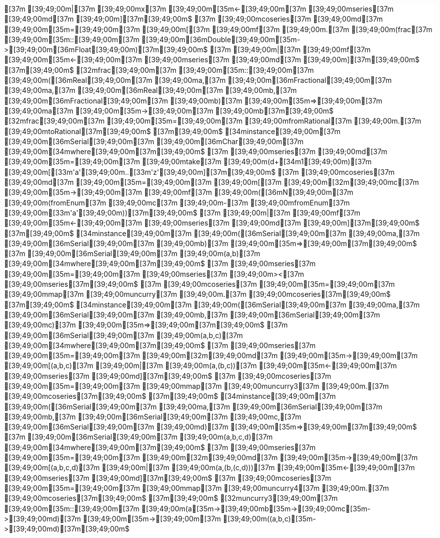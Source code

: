 [37m               [39;49;00m|[37m [39;49;00mx[37m [39;49;00m[35m<-[39;49;00m[37m [39;49;00mseries[37m [39;49;00md[37m [39;49;00m][37m[39;49;00m$
[37m  [39;49;00mcoseries[37m [39;49;00md[37m [39;49;00m[35m=[39;49;00m[37m [39;49;00m[[37m [39;49;00mf[37m [39;49;00m.[37m [39;49;00m(frac[37m [39;49;00m[35m::[39;49;00m[37m [39;49;00m[36mDouble[39;49;00m[35m->[39;49;00m[36mFloat[39;49;00m)[37m[39;49;00m$
[37m               [39;49;00m|[37m [39;49;00mf[37m [39;49;00m[35m<-[39;49;00m[37m [39;49;00mseries[37m [39;49;00md[37m [39;49;00m][37m[39;49;00m$
[37m[39;49;00m$
[32mfrac[39;49;00m[37m [39;49;00m[35m::[39;49;00m[37m [39;49;00m([36mReal[39;49;00m[37m [39;49;00ma,[37m [39;49;00m[36mFractional[39;49;00m[37m [39;49;00ma,[37m [39;49;00m[36mReal[39;49;00m[37m [39;49;00mb,[37m [39;49;00m[36mFractional[39;49;00m[37m [39;49;00mb)[37m [39;49;00m[35m=>[39;49;00m[37m [39;49;00ma[37m [39;49;00m[35m->[39;49;00m[37m [39;49;00mb[37m[39;49;00m$
[32mfrac[39;49;00m[37m [39;49;00m[35m=[39;49;00m[37m [39;49;00mfromRational[37m [39;49;00m.[37m [39;49;00mtoRational[37m[39;49;00m$
[37m[39;49;00m$
[34minstance[39;49;00m[37m [39;49;00m[36mSerial[39;49;00m[37m [39;49;00m[36mChar[39;49;00m[37m [39;49;00m[34mwhere[39;49;00m[37m[39;49;00m$
[37m  [39;49;00mseries[37m [39;49;00md[37m   [39;49;00m[35m=[39;49;00m[37m [39;49;00mtake[37m [39;49;00m(d+[34m1[39;49;00m)[37m [39;49;00m[[33m'a'[39;49;00m..[33m'z'[39;49;00m][37m[39;49;00m$
[37m  [39;49;00mcoseries[37m [39;49;00md[37m [39;49;00m[35m=[39;49;00m[37m [39;49;00m[[37m [39;49;00m[32m\[39;49;00mc[37m [39;49;00m[35m->[39;49;00m[37m [39;49;00mf[37m [39;49;00m([36mN[39;49;00m[37m [39;49;00m(fromEnum[37m [39;49;00mc[37m [39;49;00m-[37m [39;49;00mfromEnum[37m [39;49;00m[33m'a'[39;49;00m))[37m[39;49;00m$
[37m               [39;49;00m|[37m [39;49;00mf[37m [39;49;00m[35m<-[39;49;00m[37m [39;49;00mseries[37m [39;49;00md[37m [39;49;00m][37m[39;49;00m$
[37m[39;49;00m$
[34minstance[39;49;00m[37m [39;49;00m([36mSerial[39;49;00m[37m [39;49;00ma,[37m [39;49;00m[36mSerial[39;49;00m[37m [39;49;00mb)[37m [39;49;00m[35m=>[39;49;00m[37m[39;49;00m$
[37m         [39;49;00m[36mSerial[39;49;00m[37m [39;49;00m(a,b)[37m [39;49;00m[34mwhere[39;49;00m[37m[39;49;00m$
[37m  [39;49;00mseries[37m   [39;49;00m[35m=[39;49;00m[37m [39;49;00mseries[37m [39;49;00m><[37m [39;49;00mseries[37m[39;49;00m$
[37m  [39;49;00mcoseries[37m [39;49;00m[35m=[39;49;00m[37m [39;49;00mmap[37m [39;49;00muncurry[37m [39;49;00m.[37m [39;49;00mcoseries[37m[39;49;00m$
[37m[39;49;00m$
[34minstance[39;49;00m[37m [39;49;00m([36mSerial[39;49;00m[37m [39;49;00ma,[37m [39;49;00m[36mSerial[39;49;00m[37m [39;49;00mb,[37m [39;49;00m[36mSerial[39;49;00m[37m [39;49;00mc)[37m [39;49;00m[35m=>[39;49;00m[37m[39;49;00m$
[37m         [39;49;00m[36mSerial[39;49;00m[37m [39;49;00m(a,b,c)[37m [39;49;00m[34mwhere[39;49;00m[37m[39;49;00m$
[37m  [39;49;00mseries[37m   [39;49;00m[35m=[39;49;00m[37m [39;49;00m[32m\[39;49;00md[37m [39;49;00m[35m->[39;49;00m[37m [39;49;00m[(a,b,c)[37m [39;49;00m|[37m [39;49;00m(a,(b,c))[37m [39;49;00m[35m<-[39;49;00m[37m [39;49;00mseries[37m [39;49;00md][37m[39;49;00m$
[37m  [39;49;00mcoseries[37m [39;49;00m[35m=[39;49;00m[37m [39;49;00mmap[37m [39;49;00muncurry3[37m [39;49;00m.[37m [39;49;00mcoseries[37m[39;49;00m$
[37m[39;49;00m$
[34minstance[39;49;00m[37m [39;49;00m([36mSerial[39;49;00m[37m [39;49;00ma,[37m [39;49;00m[36mSerial[39;49;00m[37m [39;49;00mb,[37m [39;49;00m[36mSerial[39;49;00m[37m [39;49;00mc,[37m [39;49;00m[36mSerial[39;49;00m[37m [39;49;00md)[37m [39;49;00m[35m=>[39;49;00m[37m[39;49;00m$
[37m         [39;49;00m[36mSerial[39;49;00m[37m [39;49;00m(a,b,c,d)[37m [39;49;00m[34mwhere[39;49;00m[37m[39;49;00m$
[37m  [39;49;00mseries[37m   [39;49;00m[35m=[39;49;00m[37m [39;49;00m[32m\[39;49;00md[37m [39;49;00m[35m->[39;49;00m[37m [39;49;00m[(a,b,c,d)[37m [39;49;00m|[37m [39;49;00m(a,(b,(c,d)))[37m [39;49;00m[35m<-[39;49;00m[37m [39;49;00mseries[37m [39;49;00md][37m[39;49;00m$
[37m  [39;49;00mcoseries[37m [39;49;00m[35m=[39;49;00m[37m [39;49;00mmap[37m [39;49;00muncurry4[37m [39;49;00m.[37m [39;49;00mcoseries[37m[39;49;00m$
[37m[39;49;00m$
[32muncurry3[39;49;00m[37m [39;49;00m[35m::[39;49;00m[37m [39;49;00m(a[35m->[39;49;00mb[35m->[39;49;00mc[35m->[39;49;00md)[37m [39;49;00m[35m->[39;49;00m[37m [39;49;00m((a,b,c)[35m->[39;49;00md)[37m[39;49;00m$